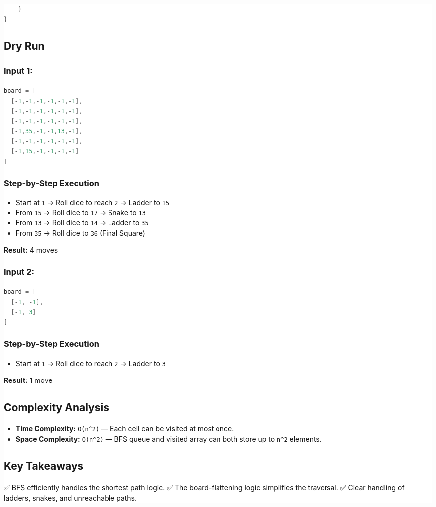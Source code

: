 ```java
    }
}
```

## Dry Run
### Input 1:
```java
board = [
  [-1,-1,-1,-1,-1,-1],
  [-1,-1,-1,-1,-1,-1],
  [-1,-1,-1,-1,-1,-1],
  [-1,35,-1,-1,13,-1],
  [-1,-1,-1,-1,-1,-1],
  [-1,15,-1,-1,-1,-1]
]
```
### Step-by-Step Execution
- Start at `1` → Roll dice to reach `2` → Ladder to `15`
- From `15` → Roll dice to `17` → Snake to `13`
- From `13` → Roll dice to `14` → Ladder to `35`
- From `35` → Roll dice to `36` (Final Square)

**Result:** 4 moves

### Input 2:
```java
board = [
  [-1, -1],
  [-1, 3]
]
```
### Step-by-Step Execution
- Start at `1` → Roll dice to reach `2` → Ladder to `3`

**Result:** 1 move

## Complexity Analysis
- **Time Complexity:** `O(n^2)` — Each cell can be visited at most once.
- **Space Complexity:** `O(n^2)` — BFS queue and visited array can both store up to `n^2` elements.

## Key Takeaways
✅ BFS efficiently handles the shortest path logic.
✅ The board-flattening logic simplifies the traversal.
✅ Clear handling of ladders, snakes, and unreachable paths.

